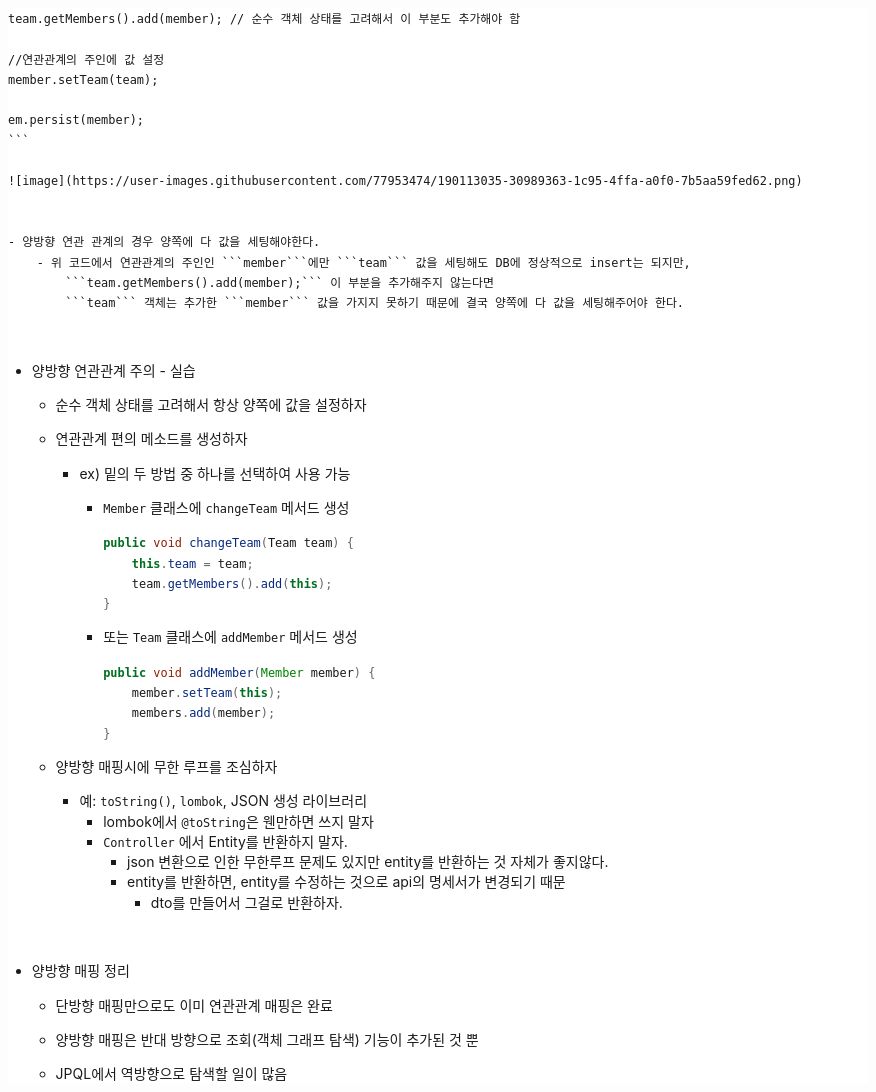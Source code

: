 	team.getMembers().add(member); // 순수 객체 상태를 고려해서 이 부분도 추가해야 함
	
	//연관관계의 주인에 값 설정
	member.setTeam(team);
	
	em.persist(member);
	```
	
	![image](https://user-images.githubusercontent.com/77953474/190113035-30989363-1c95-4ffa-a0f0-7b5aa59fed62.png)

	
	- 양방향 연관 관계의 경우 양쪽에 다 값을 세팅해야한다.
		- 위 코드에서 연관관계의 주인인 ```member```에만 ```team``` 값을 세팅해도 DB에 정상적으로 insert는 되지만,
			```team.getMembers().add(member);``` 이 부분을 추가해주지 않는다면
			```team``` 객체는 추가한 ```member``` 값을 가지지 못하기 때문에 결국 양쪽에 다 값을 세팅해주어야 한다.

<br>

- 양방향 연관관계 주의 - 실습
	- 순수 객체 상태를 고려해서 항상 양쪽에 값을 설정하자
	
	- 연관관계 편의 메소드를 생성하자
		
		- ex) 밑의 두 방법 중 하나를 선택하여 사용 가능
			- ```Member``` 클래스에 ```changeTeam``` 메서드 생성
			
				```java
				public void changeTeam(Team team) {
					this.team = team;
					team.getMembers().add(this);
				}
				```
			
			- 또는 ```Team``` 클래스에 ```addMember``` 메서드 생성
				```java
				public void addMember(Member member) {
					member.setTeam(this);
					members.add(member);
				}
				```
			
			
		
	- 양방향 매핑시에 무한 루프를 조심하자
		- 예: ```toString()```, ```lombok```, JSON 생성 라이브러리
			- lombok에서 ```@toString```은 웬만하면 쓰지 말자
			- ```Controller``` 에서 Entity를 반환하지 말자.
				- json 변환으로 인한 무한루프 문제도 있지만 entity를 반환하는 것 자체가 좋지않다.
				- entity를 반환하면, entity를 수정하는 것으로 api의 명세서가 변경되기 때문
					- dto를 만들어서 그걸로 반환하자.

<br>

- 양방향 매핑 정리
	- 단방향 매핑만으로도 이미 연관관계 매핑은 완료
	
	- 양방향 매핑은 반대 방향으로 조회(객체 그래프 탐색) 기능이 추가된 것 뿐
	
	- JPQL에서 역방향으로 탐색할 일이 많음
	